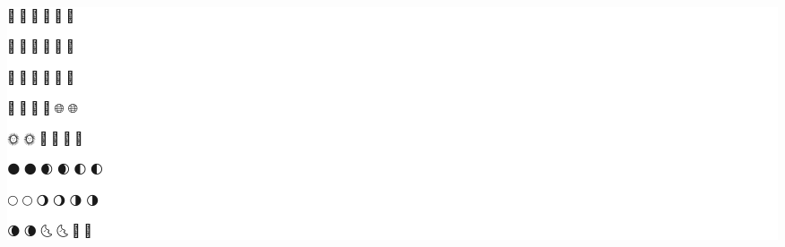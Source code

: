 
:herb:
:herb:
:mushroom:
:mushroom:
:cactus:
:cactus:


:palm_tree:
:palm_tree:
:evergreen_tree:
:evergreen_tree:
:deciduous_tree:
:deciduous_tree:


:chestnut:
:chestnut:
:seedling:
:seedling:
:blossom:
:blossom:


:ear_of_rice:
:ear_of_rice:
:shell:
:shell:
:globe_with_meridians:
:globe_with_meridians:


:sun_with_face:
:sun_with_face:
:full_moon_with_face:
:full_moon_with_face:
:new_moon_with_face:
:new_moon_with_face:


:new_moon:
:new_moon:
:waxing_crescent_moon:
:waxing_crescent_moon:
:first_quarter_moon:
:first_quarter_moon:


:full_moon:
:full_moon:
:waning_gibbous_moon:
:waning_gibbous_moon:
:last_quarter_moon:
:last_quarter_moon:


:waning_crescent_moon:
:waning_crescent_moon:
:last_quarter_moon_with_face:
:last_quarter_moon_with_face:
:first_quarter_moon_with_face:
:first_quarter_moon_with_face:
